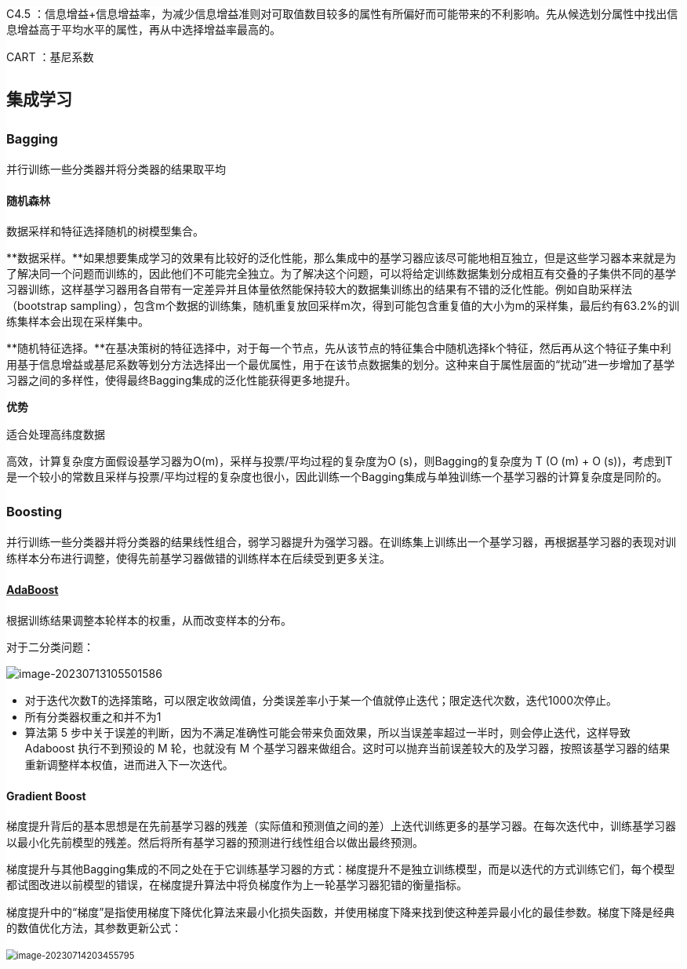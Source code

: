 C4.5 ：信息增益+信息增益率，为减少信息增益准则对可取值数目较多的属性有所偏好而可能带来的不利影响。先从候选划分属性中找出信息增益高于平均水平的属性，再从中选择增益率最高的。

CART ：基尼系数

## 集成学习

### Bagging

并行训练一些分类器并将分类器的结果取平均

#### 		随机森林

数据采样和特征选择随机的树模型集合。

**数据采样。**如果想要集成学习的效果有比较好的泛化性能，那么集成中的基学习器应该尽可能地相互独立，但是这些学习器本来就是为了解决同一个问题而训练的，因此他们不可能完全独立。为了解决这个问题，可以将给定训练数据集划分成相互有交叠的子集供不同的基学习器训练，这样基学习器用各自带有一定差异并且体量依然能保持较大的数据集训练出的结果有不错的泛化性能。例如自助采样法（bootstrap sampling），包含m个数据的训练集，随机重复放回采样m次，得到可能包含重复值的大小为m的采样集，最后约有63.2%的训练集样本会出现在采样集中。

**随机特征选择。**在基决策树的特征选择中，对于每一个节点，先从该节点的特征集合中随机选择k个特征，然后再从这个特征子集中利用基于信息增益或基尼系数等划分方法选择出一个最优属性，用于在该节点数据集的划分。这种来自于属性层面的“扰动”进一步增加了基学习器之间的多样性，使得最终Bagging集成的泛化性能获得更多地提升。

**优势**

适合处理高纬度数据

高效，计算复杂度方面假设基学习器为O(m)，采样与投票/平均过程的复杂度为O (s)，则Bagging的复杂度为 T (O (m) + O (s))，考虑到T是一个较小的常数且采样与投票/平均过程的复杂度也很小，因此训练一个Bagging集成与单独训练一个基学习器的计算复杂度是同阶的。

### Boosting

并行训练一些分类器并将分类器的结果线性组合，弱学习器提升为强学习器。在训练集上训练出一个基学习器，再根据基学习器的表现对训练样本分布进行调整，使得先前基学习器做错的训练样本在后续受到更多关注。

#### 	[AdaBoost](https://www.cnblogs.com/ooon/p/5663975.html)

根据训练结果调整本轮样本的权重，从而改变样本的分布。

对于二分类问题： 

![image-20230713105501586](F:\Typora\pictures\image-20230713105501586.png)

- 对于迭代次数T的选择策略，可以限定收敛阈值，分类误差率小于某一个值就停止迭代；限定迭代次数，迭代1000次停止。
- 所有分类器权重之和并不为1
- 算法第 5 步中关于误差的判断，因为不满足准确性可能会带来负面效果，所以当误差率超过一半时，则会停止迭代，这样导致 Adaboost 执行不到预设的 M 轮，也就没有 M 个基学习器来做组合。这时可以抛弃当前误差较大的及学习器，按照该基学习器的结果重新调整样本权值，进而进入下一次迭代。

#### 	Gradient Boost

梯度提升背后的基本思想是在先前基学习器的残差（实际值和预测值之间的差）上迭代训练更多的基学习器。在每次迭代中，训练基学习器以最小化先前模型的残差。然后将所有基学习器的预测进行线性组合以做出最终预测。

梯度提升与其他Bagging集成的不同之处在于它训练基学习器的方式：梯度提升不是独立训练模型，而是以迭代的方式训练它们，每个模型都试图改进以前模型的错误，在梯度提升算法中将负梯度作为上一轮基学习器犯错的衡量指标。

梯度提升中的“梯度”是指使用梯度下降优化算法来最小化损失函数，并使用梯度下降来找到使这种差异最小化的最佳参数。梯度下降是经典的数值优化方法，其参数更新公式：

<img src="F:\Typora\pictures\image-20230714203455795.png" alt="image-20230714203455795" style="zoom: 80%;" />
